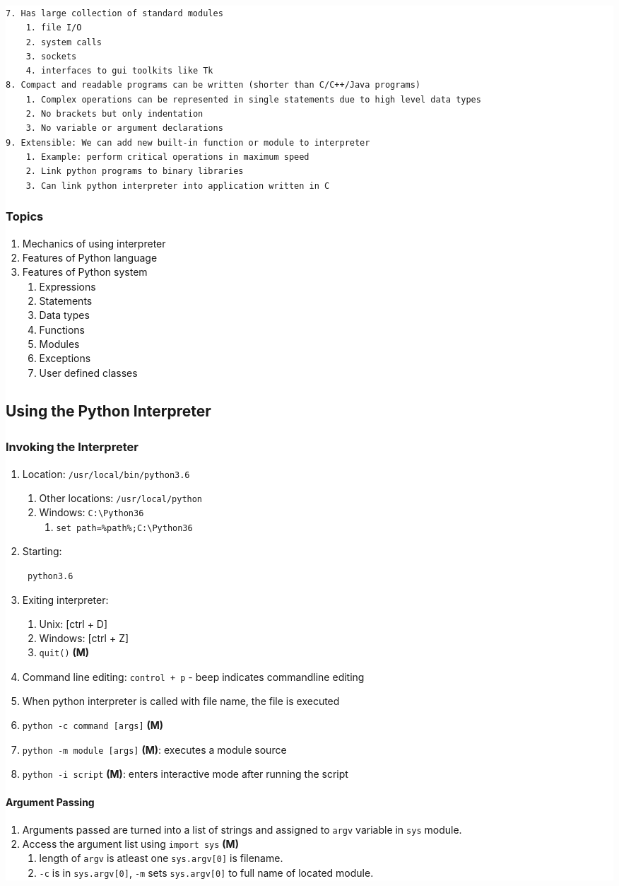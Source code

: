 	7. Has large collection of standard modules
		1. file I/O
		2. system calls
		3. sockets
		4. interfaces to gui toolkits like Tk
	8. Compact and readable programs can be written (shorter than C/C++/Java programs)
		1. Complex operations can be represented in single statements due to high level data types
		2. No brackets but only indentation
		3. No variable or argument declarations
	9. Extensible: We can add new built-in function or module to interpreter
		1. Example: perform critical operations in maximum speed
		2. Link python programs to binary libraries
		3. Can link python interpreter into application written in C

### Topics ###
1. Mechanics of using interpreter
2. Features of Python language
3. Features of Python system
	1. Expressions
	2. Statements
	3. Data types
	4. Functions
	5. Modules
	6. Exceptions
	7. User defined classes

## Using the Python Interpreter ##
### Invoking the Interpreter ###
1. Location: `/usr/local/bin/python3.6`
	1. Other locations: `/usr/local/python`
	2. Windows: `C:\Python36`
		1. `set path=%path%;C:\Python36`
2. Starting:
	
		python3.6
3. Exiting interpreter:
	1. Unix: [ctrl + D]
	2. Windows: [ctrl + Z]
	3. `quit()` **(M)**
4. Command line editing: `control + p` - beep indicates commandline editing
5. When python interpreter is called with file name, the file is executed
6. `python -c command [args]` **(M)**
7. `python -m module [args]` **(M)**: executes a module source
8. `python -i script` **(M)**: enters interactive mode after running the script

#### Argument Passing ####
1. Arguments passed are turned into a list of strings and assigned to `argv` variable in `sys` module.
2. Access the argument list using `import sys` **(M)**
	1. length of `argv` is atleast one `sys.argv[0]` is filename.
	2. `-c` is in `sys.argv[0]`, `-m` sets `sys.argv[0]` to full name of located module.
